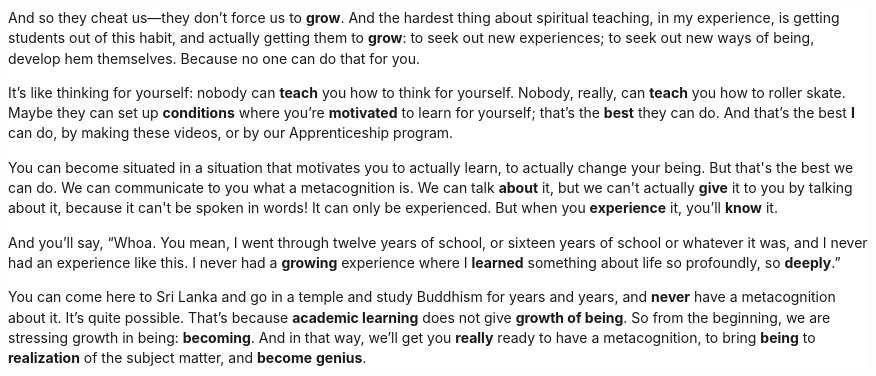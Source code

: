 And so they cheat us—they don’t force us to **grow**. And the hardest thing about spiritual teaching, in my experience, is getting students out of this habit, and actually getting them to **grow**: to seek out new experiences; to seek out new ways of being, develop hem themselves. Because no one can do that for you.

It’s like thinking for yourself: nobody can **teach** you how to think for yourself. Nobody, really, can **teach** you how to roller skate. Maybe they can set up **conditions** where you’re **motivated** to learn for yourself; that’s the **best** they can do. And that’s the best **I** can do, by making these videos, or by our Apprenticeship program.

You can become situated in a situation that motivates you to actually learn, to actually change your being. But that's the best we can do. We can communicate to you what a metacognition is. We can talk **about** it, but we can't actually **give** it to you by talking about it, because it can't be spoken in words! It can only be experienced. But when you **experience** it, you’ll **know** it.

And you’ll say, “Whoa. You mean, I went through twelve years of school, or sixteen years of school or whatever it was, and I never had an experience like this. I never had a **growing** experience where I **learned** something about life so profoundly, so **deeply**.”

You can come here to Sri Lanka and go in a temple and study Buddhism for years and years, and **never** have a metacognition about it. It’s quite possible. That’s because **academic learning** does not give **growth of being**. So from the beginning, we are stressing growth in being: **becoming**. And in that way, we’ll get you **really** ready to have a metacognition, to bring **being** to **realization** of the subject matter, and **become** **genius**.
